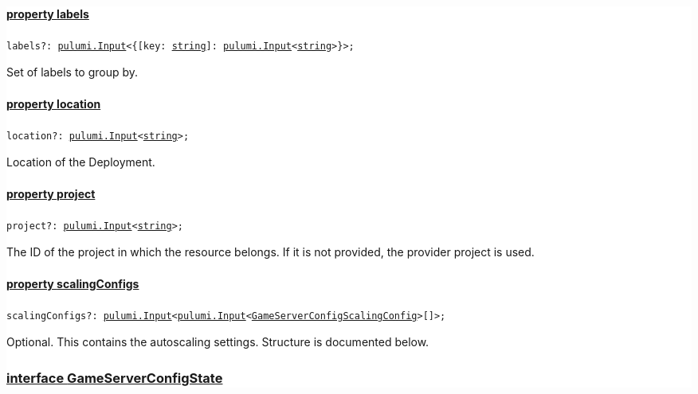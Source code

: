 <h4 class="pdoc-member-header" id="GameServerConfigArgs-labels">
<a class="pdoc-child-name" href="https://github.com/pulumi/pulumi-gcp/blob/46321849b9c8f29bced7f430bd72c987eb86874f/sdk/nodejs/gameservices/gameServerConfig.ts#L269">property <b>labels</b></a>
</h4>

<pre class="highlight"><code><span class='kd'></span>labels?: <a href='/docs/reference/pkg/nodejs/pulumi/pulumi/#Input'>pulumi.Input</a>&lt;{[key: <span class='kd'><a href='https://developer.mozilla.org/en-US/docs/Web/JavaScript/Reference/Global_Objects/String'>string</a></span>]: <a href='/docs/reference/pkg/nodejs/pulumi/pulumi/#Input'>pulumi.Input</a>&lt;<span class='kd'><a href='https://developer.mozilla.org/en-US/docs/Web/JavaScript/Reference/Global_Objects/String'>string</a></span>&gt;}&gt;;</code></pre>

Set of labels to group by.

<h4 class="pdoc-member-header" id="GameServerConfigArgs-location">
<a class="pdoc-child-name" href="https://github.com/pulumi/pulumi-gcp/blob/46321849b9c8f29bced7f430bd72c987eb86874f/sdk/nodejs/gameservices/gameServerConfig.ts#L273">property <b>location</b></a>
</h4>

<pre class="highlight"><code><span class='kd'></span>location?: <a href='/docs/reference/pkg/nodejs/pulumi/pulumi/#Input'>pulumi.Input</a>&lt;<span class='kd'><a href='https://developer.mozilla.org/en-US/docs/Web/JavaScript/Reference/Global_Objects/String'>string</a></span>&gt;;</code></pre>

Location of the Deployment.

<h4 class="pdoc-member-header" id="GameServerConfigArgs-project">
<a class="pdoc-child-name" href="https://github.com/pulumi/pulumi-gcp/blob/46321849b9c8f29bced7f430bd72c987eb86874f/sdk/nodejs/gameservices/gameServerConfig.ts#L278">property <b>project</b></a>
</h4>

<pre class="highlight"><code><span class='kd'></span>project?: <a href='/docs/reference/pkg/nodejs/pulumi/pulumi/#Input'>pulumi.Input</a>&lt;<span class='kd'><a href='https://developer.mozilla.org/en-US/docs/Web/JavaScript/Reference/Global_Objects/String'>string</a></span>&gt;;</code></pre>

The ID of the project in which the resource belongs.
If it is not provided, the provider project is used.

<h4 class="pdoc-member-header" id="GameServerConfigArgs-scalingConfigs">
<a class="pdoc-child-name" href="https://github.com/pulumi/pulumi-gcp/blob/46321849b9c8f29bced7f430bd72c987eb86874f/sdk/nodejs/gameservices/gameServerConfig.ts#L282">property <b>scalingConfigs</b></a>
</h4>

<pre class="highlight"><code><span class='kd'></span>scalingConfigs?: <a href='/docs/reference/pkg/nodejs/pulumi/pulumi/#Input'>pulumi.Input</a>&lt;<a href='/docs/reference/pkg/nodejs/pulumi/pulumi/#Input'>pulumi.Input</a>&lt;<a href='/docs/reference/pkg/nodejs/pulumi/gcp/types/input/#GameServerConfigScalingConfig'>GameServerConfigScalingConfig</a>&gt;[]&gt;;</code></pre>

Optional. This contains the autoscaling settings.  Structure is documented below.

<h3 class="pdoc-module-header" id="GameServerConfigState" data-link-title="GameServerConfigState">
    <a href="https://github.com/pulumi/pulumi-gcp/blob/46321849b9c8f29bced7f430bd72c987eb86874f/sdk/nodejs/gameservices/gameServerConfig.ts#L204">
        interface <strong>GameServerConfigState</strong>
    </a>
</h3>
